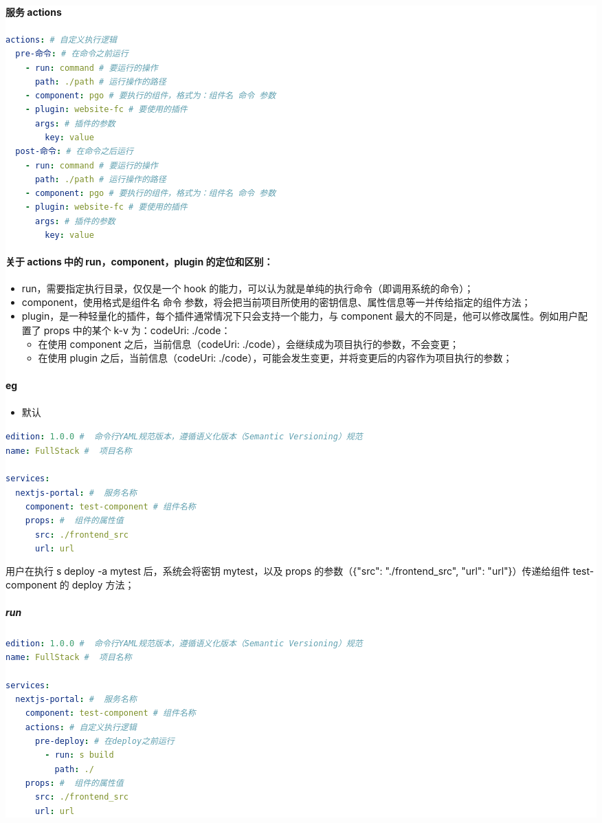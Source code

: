 #### 服务 actions

```yaml
actions: # 自定义执行逻辑
  pre-命令: # 在命令之前运行
    - run: command # 要运行的操作
      path: ./path # 运行操作的路径
    - component: pgo # 要执行的组件，格式为：组件名 命令 参数
    - plugin: website-fc # 要使用的插件
      args: # 插件的参数
        key: value
  post-命令: # 在命令之后运行
    - run: command # 要运行的操作
      path: ./path # 运行操作的路径
    - component: pgo # 要执行的组件，格式为：组件名 命令 参数
    - plugin: website-fc # 要使用的插件
      args: # 插件的参数
        key: value
```

#### 关于 actions 中的 run，component，plugin 的定位和区别：

- run，需要指定执行目录，仅仅是一个 hook 的能力，可以认为就是单纯的执行命令（即调用系统的命令）；
- component，使用格式是组件名 命令 参数，将会把当前项目所使用的密钥信息、属性信息等一并传给指定的组件方法；
- plugin，是一种轻量化的插件，每个插件通常情况下只会支持一个能力，与 component 最大的不同是，他可以修改属性。例如用户配置了 props 中的某个 k-v 为：codeUri: ./code：
  - 在使用 component 之后，当前信息（codeUri: ./code），会继续成为项目执行的参数，不会变更；
  - 在使用 plugin 之后，当前信息（codeUri: ./code），可能会发生变更，并将变更后的内容作为项目执行的参数；

#### eg

- 默认

```yaml
edition: 1.0.0 #  命令行YAML规范版本，遵循语义化版本（Semantic Versioning）规范
name: FullStack #  项目名称

services:
  nextjs-portal: #  服务名称
    component: test-component # 组件名称
    props: #  组件的属性值
      src: ./frontend_src
      url: url
```

用户在执行 s deploy -a mytest 后，系统会将密钥 mytest，以及 props 的参数（{"src": "./frontend_src", "url": "url"}）传递给组件 test-component 的 deploy 方法；

##### run

```yaml
edition: 1.0.0 #  命令行YAML规范版本，遵循语义化版本（Semantic Versioning）规范
name: FullStack #  项目名称

services:
  nextjs-portal: #  服务名称
    component: test-component # 组件名称
    actions: # 自定义执行逻辑
      pre-deploy: # 在deploy之前运行
        - run: s build
          path: ./
    props: #  组件的属性值
      src: ./frontend_src
      url: url
```
